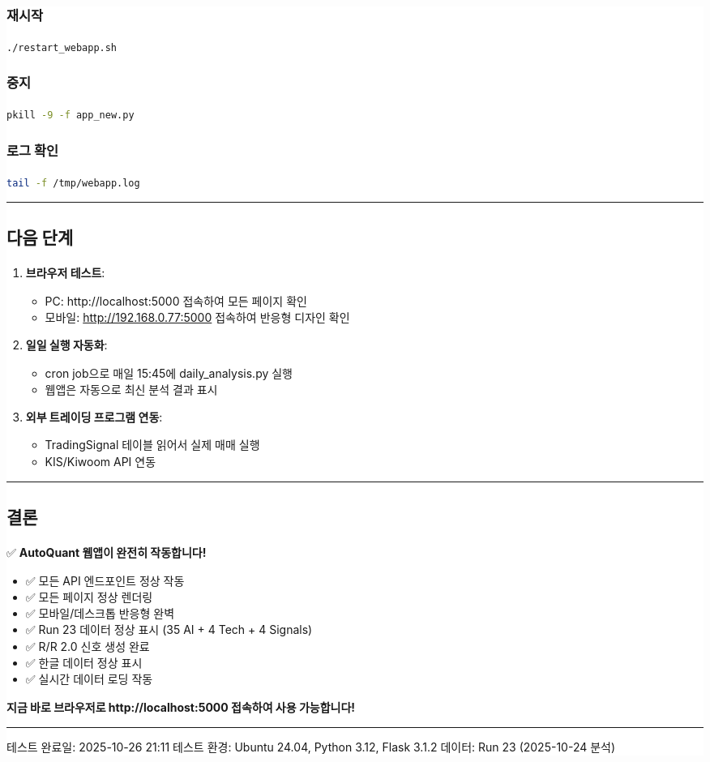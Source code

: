 ### 재시작
```bash
./restart_webapp.sh
```

### 중지
```bash
pkill -9 -f app_new.py
```

### 로그 확인
```bash
tail -f /tmp/webapp.log
```

---

## 다음 단계

1. **브라우저 테스트**:
   - PC: http://localhost:5000 접속하여 모든 페이지 확인
   - 모바일: http://192.168.0.77:5000 접속하여 반응형 디자인 확인

2. **일일 실행 자동화**:
   - cron job으로 매일 15:45에 daily_analysis.py 실행
   - 웹앱은 자동으로 최신 분석 결과 표시

3. **외부 트레이딩 프로그램 연동**:
   - TradingSignal 테이블 읽어서 실제 매매 실행
   - KIS/Kiwoom API 연동

---

## 결론

✅ **AutoQuant 웹앱이 완전히 작동합니다!**

- ✅ 모든 API 엔드포인트 정상 작동
- ✅ 모든 페이지 정상 렌더링
- ✅ 모바일/데스크톱 반응형 완벽
- ✅ Run 23 데이터 정상 표시 (35 AI + 4 Tech + 4 Signals)
- ✅ R/R 2.0 신호 생성 완료
- ✅ 한글 데이터 정상 표시
- ✅ 실시간 데이터 로딩 작동

**지금 바로 브라우저로 http://localhost:5000 접속하여 사용 가능합니다!**

---

테스트 완료일: 2025-10-26 21:11
테스트 환경: Ubuntu 24.04, Python 3.12, Flask 3.1.2
데이터: Run 23 (2025-10-24 분석)

